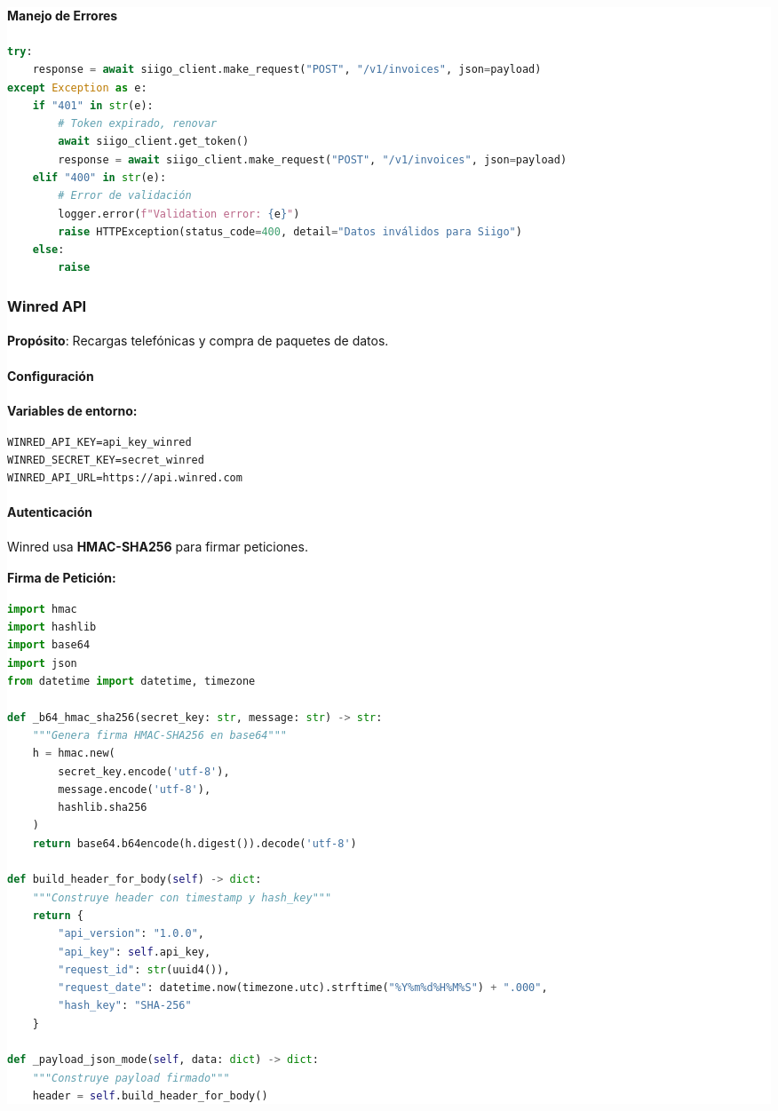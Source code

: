 #### Manejo de Errores

```python
try:
    response = await siigo_client.make_request("POST", "/v1/invoices", json=payload)
except Exception as e:
    if "401" in str(e):
        # Token expirado, renovar
        await siigo_client.get_token()
        response = await siigo_client.make_request("POST", "/v1/invoices", json=payload)
    elif "400" in str(e):
        # Error de validación
        logger.error(f"Validation error: {e}")
        raise HTTPException(status_code=400, detail="Datos inválidos para Siigo")
    else:
        raise
```

### Winred API

**Propósito**: Recargas telefónicas y compra de paquetes de datos.

#### Configuración

**Variables de entorno:**
```env
WINRED_API_KEY=api_key_winred
WINRED_SECRET_KEY=secret_winred
WINRED_API_URL=https://api.winred.com
```

#### Autenticación

Winred usa **HMAC-SHA256** para firmar peticiones.

**Firma de Petición:**
```python
import hmac
import hashlib
import base64
import json
from datetime import datetime, timezone

def _b64_hmac_sha256(secret_key: str, message: str) -> str:
    """Genera firma HMAC-SHA256 en base64"""
    h = hmac.new(
        secret_key.encode('utf-8'),
        message.encode('utf-8'),
        hashlib.sha256
    )
    return base64.b64encode(h.digest()).decode('utf-8')

def build_header_for_body(self) -> dict:
    """Construye header con timestamp y hash_key"""
    return {
        "api_version": "1.0.0",
        "api_key": self.api_key,
        "request_id": str(uuid4()),
        "request_date": datetime.now(timezone.utc).strftime("%Y%m%d%H%M%S") + ".000",
        "hash_key": "SHA-256"
    }

def _payload_json_mode(self, data: dict) -> dict:
    """Construye payload firmado"""
    header = self.build_header_for_body()

```